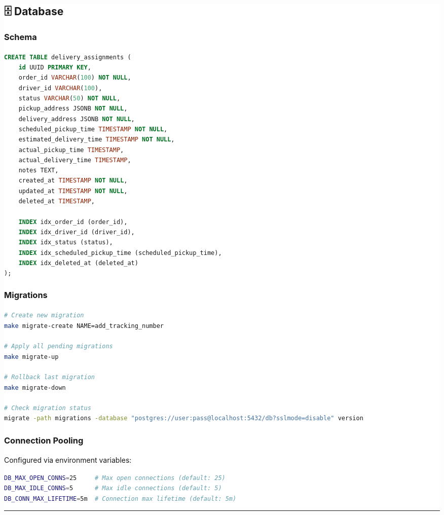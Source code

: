 
## 🗄️ Database

### Schema

```sql
CREATE TABLE delivery_assignments (
    id UUID PRIMARY KEY,
    order_id VARCHAR(100) NOT NULL,
    driver_id VARCHAR(100),
    status VARCHAR(50) NOT NULL,
    pickup_address JSONB NOT NULL,
    delivery_address JSONB NOT NULL,
    scheduled_pickup_time TIMESTAMP NOT NULL,
    estimated_delivery_time TIMESTAMP NOT NULL,
    actual_pickup_time TIMESTAMP,
    actual_delivery_time TIMESTAMP,
    notes TEXT,
    created_at TIMESTAMP NOT NULL,
    updated_at TIMESTAMP NOT NULL,
    deleted_at TIMESTAMP,

    INDEX idx_order_id (order_id),
    INDEX idx_driver_id (driver_id),
    INDEX idx_status (status),
    INDEX idx_scheduled_pickup_time (scheduled_pickup_time),
    INDEX idx_deleted_at (deleted_at)
);
```

### Migrations

```bash
# Create new migration
make migrate-create NAME=add_tracking_number

# Apply all pending migrations
make migrate-up

# Rollback last migration
make migrate-down

# Check migration status
migrate -path migrations -database "postgres://user:pass@localhost:5432/db?sslmode=disable" version
```

### Connection Pooling

Configured via environment variables:

```bash
DB_MAX_OPEN_CONNS=25     # Max open connections (default: 25)
DB_MAX_IDLE_CONNS=5      # Max idle connections (default: 5)
DB_CONN_MAX_LIFETIME=5m  # Connection max lifetime (default: 5m)
```

---